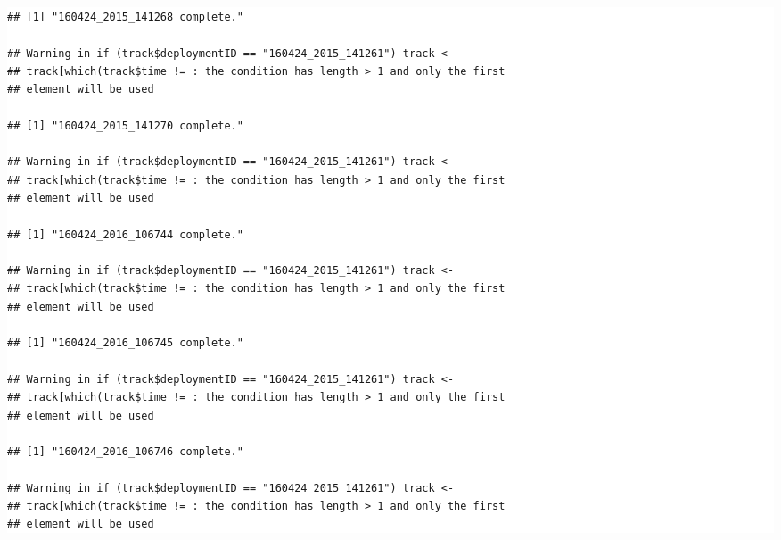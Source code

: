     ## [1] "160424_2015_141268 complete."

    ## Warning in if (track$deploymentID == "160424_2015_141261") track <-
    ## track[which(track$time != : the condition has length > 1 and only the first
    ## element will be used

    ## [1] "160424_2015_141270 complete."

    ## Warning in if (track$deploymentID == "160424_2015_141261") track <-
    ## track[which(track$time != : the condition has length > 1 and only the first
    ## element will be used

    ## [1] "160424_2016_106744 complete."

    ## Warning in if (track$deploymentID == "160424_2015_141261") track <-
    ## track[which(track$time != : the condition has length > 1 and only the first
    ## element will be used

    ## [1] "160424_2016_106745 complete."

    ## Warning in if (track$deploymentID == "160424_2015_141261") track <-
    ## track[which(track$time != : the condition has length > 1 and only the first
    ## element will be used

    ## [1] "160424_2016_106746 complete."

    ## Warning in if (track$deploymentID == "160424_2015_141261") track <-
    ## track[which(track$time != : the condition has length > 1 and only the first
    ## element will be used
